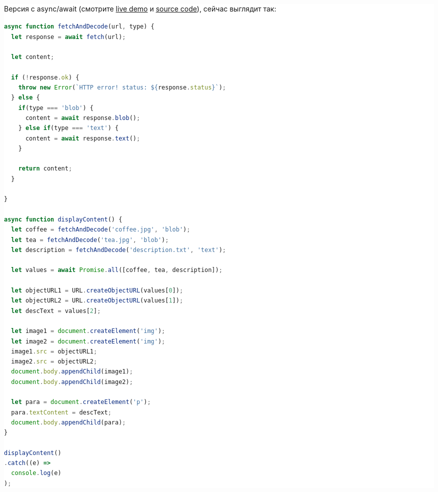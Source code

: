 Версия с async/await (смотрите [live demo](https://mdn.github.io/learning-area/javascript/asynchronous/async-await/promise-all-async-await.html) и [source code](https://github.com/mdn/learning-area/blob/master/javascript/asynchronous/async-await/promise-all-async-await.html)), сейчас выглядит так:

```js
async function fetchAndDecode(url, type) {
  let response = await fetch(url);

  let content;

  if (!response.ok) {
    throw new Error(`HTTP error! status: ${response.status}`);
  } else {
    if(type === 'blob') {
      content = await response.blob();
    } else if(type === 'text') {
      content = await response.text();
    }

    return content;
  }

}

async function displayContent() {
  let coffee = fetchAndDecode('coffee.jpg', 'blob');
  let tea = fetchAndDecode('tea.jpg', 'blob');
  let description = fetchAndDecode('description.txt', 'text');

  let values = await Promise.all([coffee, tea, description]);

  let objectURL1 = URL.createObjectURL(values[0]);
  let objectURL2 = URL.createObjectURL(values[1]);
  let descText = values[2];

  let image1 = document.createElement('img');
  let image2 = document.createElement('img');
  image1.src = objectURL1;
  image2.src = objectURL2;
  document.body.appendChild(image1);
  document.body.appendChild(image2);

  let para = document.createElement('p');
  para.textContent = descText;
  document.body.appendChild(para);
}

displayContent()
.catch((e) =>
  console.log(e)
);
```
